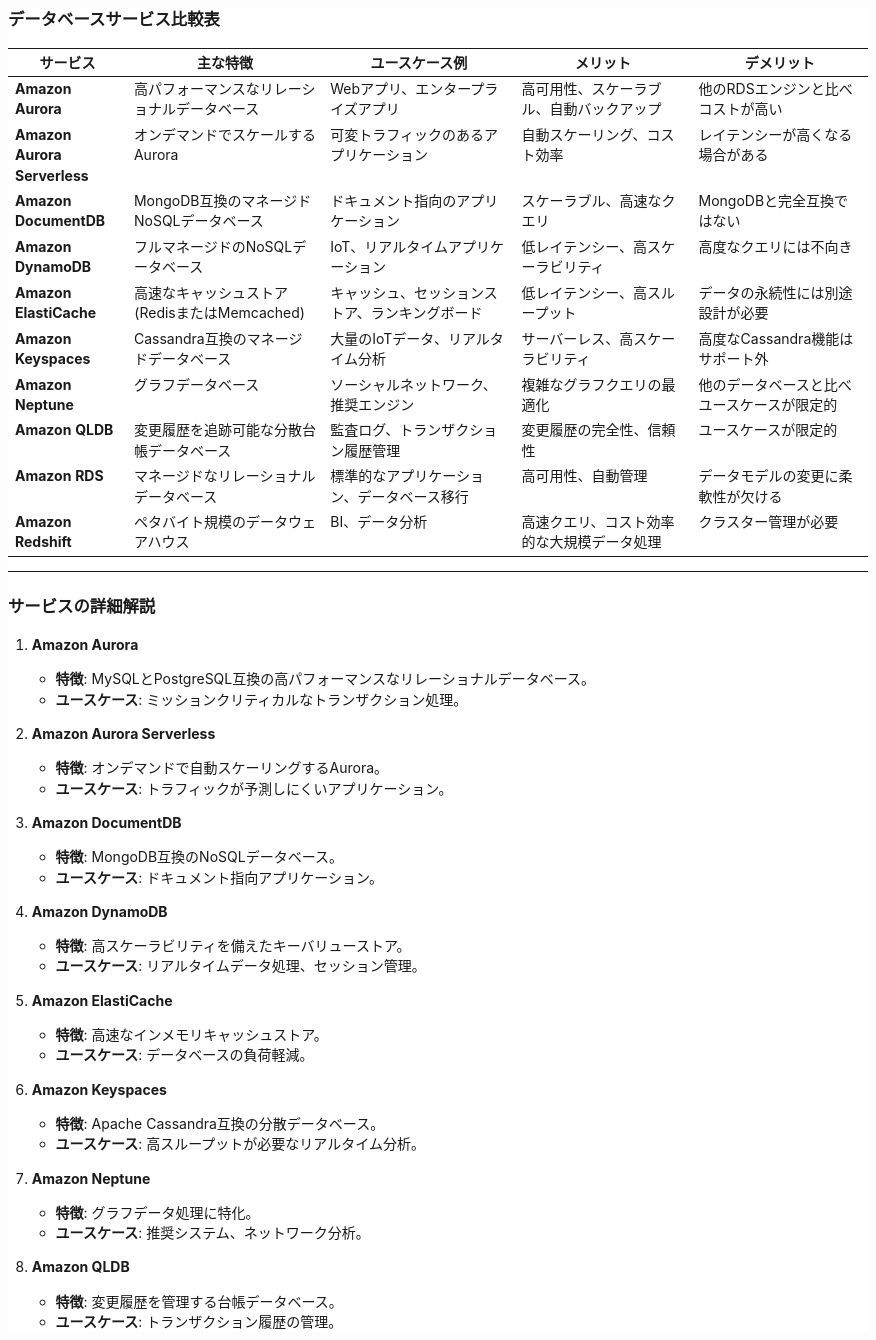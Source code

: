 ### データベースサービス比較表

| サービス                              | 主な特徴                                       | ユースケース例                               | メリット                                    | デメリット                                 |
|---------------------------------------|-----------------------------------------------|---------------------------------------------|--------------------------------------------|-------------------------------------------|
| **Amazon Aurora**                    | 高パフォーマンスなリレーショナルデータベース    | Webアプリ、エンタープライズアプリ            | 高可用性、スケーラブル、自動バックアップ     | 他のRDSエンジンと比べコストが高い           |
| **Amazon Aurora Serverless**         | オンデマンドでスケールするAurora                | 可変トラフィックのあるアプリケーション        | 自動スケーリング、コスト効率                | レイテンシーが高くなる場合がある            |
| **Amazon DocumentDB**                | MongoDB互換のマネージドNoSQLデータベース        | ドキュメント指向のアプリケーション           | スケーラブル、高速なクエリ                   | MongoDBと完全互換ではない                  |
| **Amazon DynamoDB**                  | フルマネージドのNoSQLデータベース               | IoT、リアルタイムアプリケーション             | 低レイテンシー、高スケーラビリティ            | 高度なクエリには不向き                     |
| **Amazon ElastiCache**               | 高速なキャッシュストア (RedisまたはMemcached)   | キャッシュ、セッションストア、ランキングボード | 低レイテンシー、高スループット               | データの永続性には別途設計が必要            |
| **Amazon Keyspaces**                 | Cassandra互換のマネージドデータベース           | 大量のIoTデータ、リアルタイム分析             | サーバーレス、高スケーラビリティ              | 高度なCassandra機能はサポート外             |
| **Amazon Neptune**                   | グラフデータベース                              | ソーシャルネットワーク、推奨エンジン          | 複雑なグラフクエリの最適化                  | 他のデータベースと比べユースケースが限定的   |
| **Amazon QLDB**                      | 変更履歴を追跡可能な分散台帳データベース        | 監査ログ、トランザクション履歴管理           | 変更履歴の完全性、信頼性                     | ユースケースが限定的                        |
| **Amazon RDS**                       | マネージドなリレーショナルデータベース           | 標準的なアプリケーション、データベース移行    | 高可用性、自動管理                          | データモデルの変更に柔軟性が欠ける           |
| **Amazon Redshift**                  | ペタバイト規模のデータウェアハウス               | BI、データ分析                              | 高速クエリ、コスト効率的な大規模データ処理   | クラスター管理が必要                         |

---

### サービスの詳細解説

1. **Amazon Aurora**
   - **特徴**: MySQLとPostgreSQL互換の高パフォーマンスなリレーショナルデータベース。
   - **ユースケース**: ミッションクリティカルなトランザクション処理。

2. **Amazon Aurora Serverless**
   - **特徴**: オンデマンドで自動スケーリングするAurora。
   - **ユースケース**: トラフィックが予測しにくいアプリケーション。

3. **Amazon DocumentDB**
   - **特徴**: MongoDB互換のNoSQLデータベース。
   - **ユースケース**: ドキュメント指向アプリケーション。

4. **Amazon DynamoDB**
   - **特徴**: 高スケーラビリティを備えたキーバリューストア。
   - **ユースケース**: リアルタイムデータ処理、セッション管理。

5. **Amazon ElastiCache**
   - **特徴**: 高速なインメモリキャッシュストア。
   - **ユースケース**: データベースの負荷軽減。

6. **Amazon Keyspaces**
   - **特徴**: Apache Cassandra互換の分散データベース。
   - **ユースケース**: 高スループットが必要なリアルタイム分析。

7. **Amazon Neptune**
   - **特徴**: グラフデータ処理に特化。
   - **ユースケース**: 推奨システム、ネットワーク分析。

8. **Amazon QLDB**
   - **特徴**: 変更履歴を管理する台帳データベース。
   - **ユースケース**: トランザクション履歴の管理。
